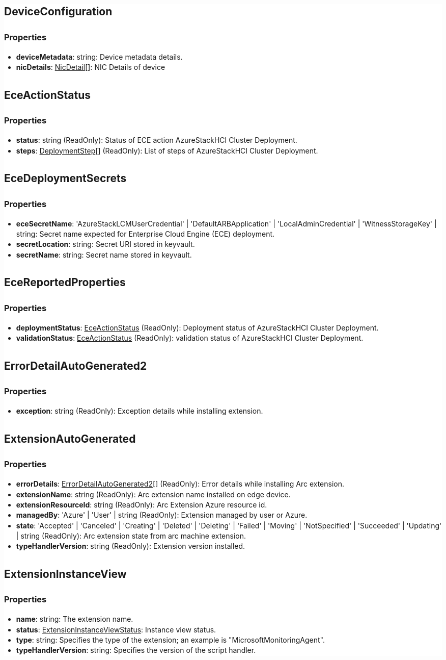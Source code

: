 ## DeviceConfiguration
### Properties
* **deviceMetadata**: string: Device metadata details.
* **nicDetails**: [NicDetail](#nicdetail)[]: NIC Details of device

## EceActionStatus
### Properties
* **status**: string (ReadOnly): Status of ECE action AzureStackHCI Cluster Deployment.
* **steps**: [DeploymentStep](#deploymentstep)[] (ReadOnly): List of steps of AzureStackHCI Cluster Deployment.

## EceDeploymentSecrets
### Properties
* **eceSecretName**: 'AzureStackLCMUserCredential' | 'DefaultARBApplication' | 'LocalAdminCredential' | 'WitnessStorageKey' | string: Secret name expected for Enterprise Cloud Engine (ECE) deployment.
* **secretLocation**: string: Secret URI stored in keyvault.
* **secretName**: string: Secret name stored in keyvault.

## EceReportedProperties
### Properties
* **deploymentStatus**: [EceActionStatus](#eceactionstatus) (ReadOnly): Deployment status of AzureStackHCI Cluster Deployment.
* **validationStatus**: [EceActionStatus](#eceactionstatus) (ReadOnly): validation status of AzureStackHCI Cluster Deployment.

## ErrorDetailAutoGenerated2
### Properties
* **exception**: string (ReadOnly): Exception details while installing extension.

## ExtensionAutoGenerated
### Properties
* **errorDetails**: [ErrorDetailAutoGenerated2](#errordetailautogenerated2)[] (ReadOnly): Error details while installing Arc extension.
* **extensionName**: string (ReadOnly): Arc extension name installed on edge device.
* **extensionResourceId**: string (ReadOnly): Arc Extension Azure resource id.
* **managedBy**: 'Azure' | 'User' | string (ReadOnly): Extension managed by user or Azure.
* **state**: 'Accepted' | 'Canceled' | 'Creating' | 'Deleted' | 'Deleting' | 'Failed' | 'Moving' | 'NotSpecified' | 'Succeeded' | 'Updating' | string (ReadOnly): Arc extension state from arc machine extension.
* **typeHandlerVersion**: string (ReadOnly): Extension version installed.

## ExtensionInstanceView
### Properties
* **name**: string: The extension name.
* **status**: [ExtensionInstanceViewStatus](#extensioninstanceviewstatus): Instance view status.
* **type**: string: Specifies the type of the extension; an example is "MicrosoftMonitoringAgent".
* **typeHandlerVersion**: string: Specifies the version of the script handler.
